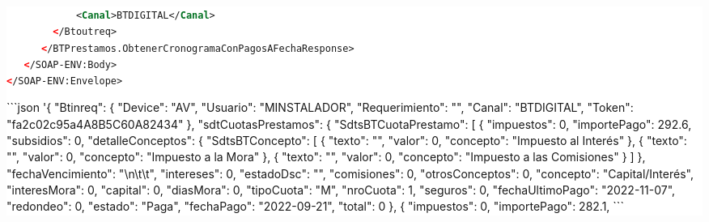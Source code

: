 ```xml
            <Canal>BTDIGITAL</Canal>
        </Btoutreq>
      </BTPrestamos.ObtenerCronogramaConPagosAFechaResponse>
   </SOAP-ENV:Body>
</SOAP-ENV:Envelope>
```
</code-block>
 
<code-block title="JSON">
```json
'{
	"Btinreq": {
		"Device": "AV",
		"Usuario": "MINSTALADOR",
		"Requerimiento": "",
		"Canal": "BTDIGITAL",
		"Token": "fa2c02c95a4A8B5C60A82434"
	},
    "sdtCuotasPrestamos": {
        "SdtsBTCuotaPrestamo": [
            {
                "impuestos": 0,
                "importePago": 292.6,
                "subsidios": 0,
                "detalleConceptos": {
                    "SdtsBTConcepto": [
                        {
                            "texto": "",
                            "valor": 0,
                            "concepto": "Impuesto al Interés"
                        },
                        {
                            "texto": "",
                            "valor": 0,
                            "concepto": "Impuesto a la Mora"
                        },
                        {
                            "texto": "",
                            "valor": 0,
                            "concepto": "Impuesto a las Comisiones"
                        }
                    ]
                },
                "fechaVencimiento": "\n\t\t",
                "intereses": 0,
                "estadoDsc": "",
                "comisiones": 0,
                "otrosConceptos": 0,
                "concepto": "Capital/Interés",
                "interesMora": 0,
                "capital": 0,
                "diasMora": 0,
                "tipoCuota": "M",
                "nroCuota": 1,
                "seguros": 0,
                "fechaUltimoPago": "2022-11-07",
                "redondeo": 0,
                "estado": "Paga",
                "fechaPago": "2022-09-21",
                "total": 0
            },
            {
                "impuestos": 0,
                "importePago": 282.1,
```